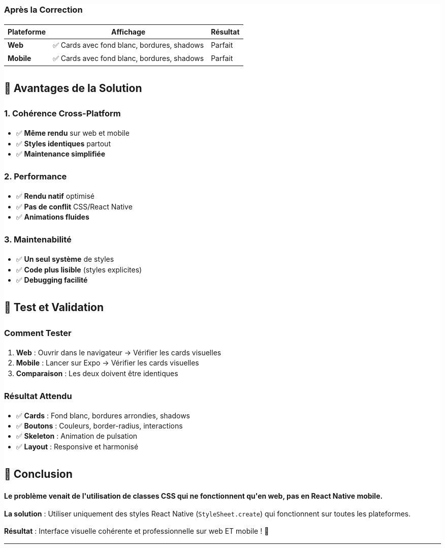 ### **Après la Correction**
| Plateforme | Affichage | Résultat |
|------------|-----------|----------|
| **Web** | ✅ Cards avec fond blanc, bordures, shadows | Parfait |
| **Mobile** | ✅ Cards avec fond blanc, bordures, shadows | Parfait |

## 🚀 **Avantages de la Solution**

### **1. Cohérence Cross-Platform**
- ✅ **Même rendu** sur web et mobile
- ✅ **Styles identiques** partout
- ✅ **Maintenance simplifiée**

### **2. Performance**
- ✅ **Rendu natif** optimisé
- ✅ **Pas de conflit** CSS/React Native
- ✅ **Animations fluides**

### **3. Maintenabilité**
- ✅ **Un seul système** de styles
- ✅ **Code plus lisible** (styles explicites)
- ✅ **Debugging facilité**

## 📱 **Test et Validation**

### **Comment Tester**
1. **Web** : Ouvrir dans le navigateur → Vérifier les cards visuelles
2. **Mobile** : Lancer sur Expo → Vérifier les cards visuelles
3. **Comparaison** : Les deux doivent être identiques

### **Résultat Attendu**
- ✅ **Cards** : Fond blanc, bordures arrondies, shadows
- ✅ **Boutons** : Couleurs, border-radius, interactions
- ✅ **Skeleton** : Animation de pulsation
- ✅ **Layout** : Responsive et harmonisé

## 🎯 **Conclusion**

**Le problème venait de l'utilisation de classes CSS qui ne fonctionnent qu'en web, pas en React Native mobile.**

**La solution** : Utiliser uniquement des styles React Native (`StyleSheet.create`) qui fonctionnent sur toutes les plateformes.

**Résultat** : Interface visuelle cohérente et professionnelle sur web ET mobile ! 🎉

---
